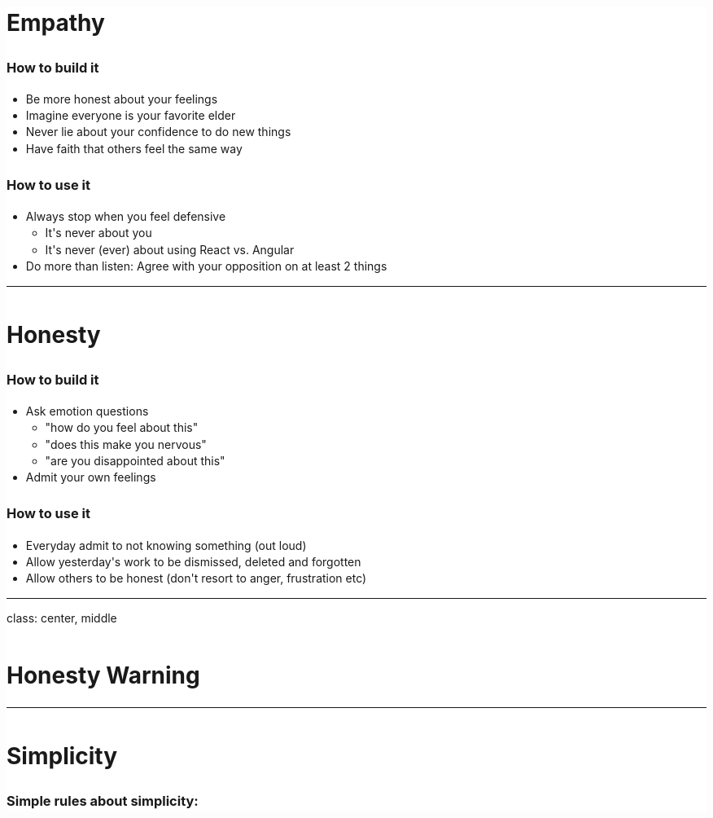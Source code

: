 
# Empathy

### How to build it

- Be more honest about your feelings
- Imagine everyone is your favorite elder
- Never lie about your confidence to do new things
- Have faith that others feel the same way

### How to use it

- Always stop when you feel defensive
  - It's never about you
  - It's never (ever) about using React vs. Angular
- Do more than listen: Agree with your opposition on at least 2 things

---

# Honesty

### How to build it

- Ask emotion questions
  - "how do you feel about this"
  - "does this make you nervous"
  - "are you disappointed about this"
- Admit your own feelings

### How to use it

- Everyday admit to not knowing something (out loud)
- Allow yesterday's work to be dismissed, deleted and forgotten
- Allow others to be honest (don't resort to anger, frustration etc)

---

class: center, middle

# Honesty Warning

<iframe width="640" height="385" src="https://www.youtube.com/embed/C6BYzLIqKB8" frameborder="0" allow="encrypted-media" allowfullscreen></iframe>

---

# Simplicity

### Simple rules about simplicity:
